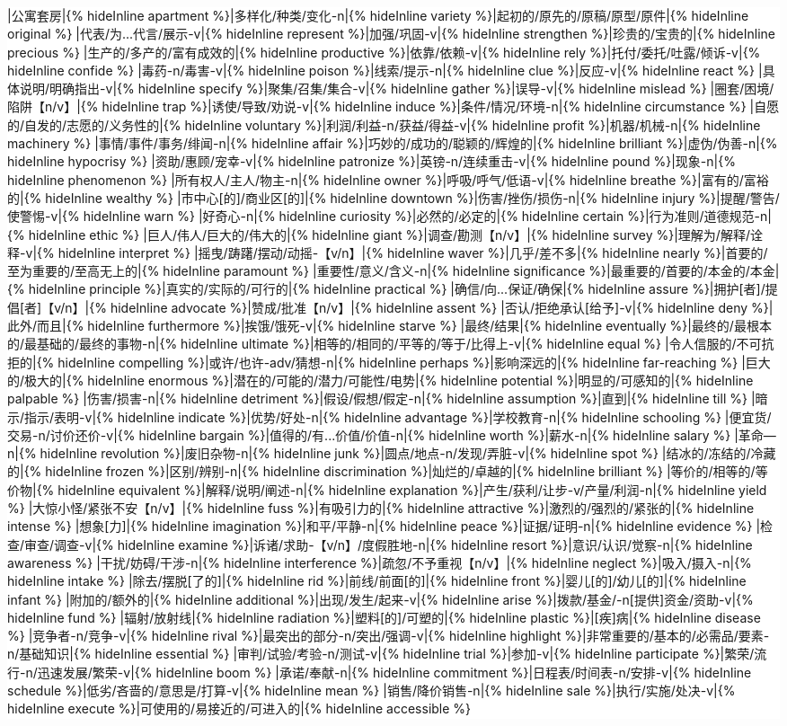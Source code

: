 |公寓套房|{% hideInline apartment %}|多样化/种类/变化-n|{% hideInline variety %}|起初的/原先的/原稿/原型/原件|{% hideInline original %}
|代表/为...代言/展示-v|{% hideInline represent %}|加强/巩固-v|{% hideInline strengthen %}|珍贵的/宝贵的|{% hideInline precious %}
|生产的/多产的/富有成效的|{% hideInline productive %}|依靠/依赖-v|{% hideInline rely %}|托付/委托/吐露/倾诉-v|{% hideInline confide %}
|毒药-n/毒害-v|{% hideInline poison %}|线索/提示-n|{% hideInline clue %}|反应-v|{% hideInline react %}
|具体说明/明确指出-v|{% hideInline specify %}|聚集/召集/集合-v|{% hideInline gather %}|误导-v|{% hideInline mislead %}
|圈套/困境/陷阱【n/v】|{% hideInline trap %}|诱使/导致/劝说-v|{% hideInline induce %}|条件/情况/环境-n|{% hideInline circumstance %}
|自愿的/自发的/志愿的/义务性的|{% hideInline voluntary %}|利润/利益-n/获益/得益-v|{% hideInline profit %}|机器/机械-n|{% hideInline machinery %}
|事情/事件/事务/绯闻-n|{% hideInline affair %}|巧妙的/成功的/聪颖的/辉煌的|{% hideInline brilliant %}|虚伪/伪善-n|{% hideInline hypocrisy %}
|资助/惠顾/宠幸-v|{% hideInline patronize %}|英镑-n/连续重击-v|{% hideInline pound %}|现象-n|{% hideInline phenomenon %}
|所有权人/主人/物主-n|{% hideInline owner %}|呼吸/呼气/低语-v|{% hideInline breathe %}|富有的/富裕的|{% hideInline wealthy %}
|市中心[的]/商业区[的]|{% hideInline downtown %}|伤害/挫伤/损伤-n|{% hideInline injury %}|提醒/警告/使警惕-v|{% hideInline warn %}
|好奇心-n|{% hideInline curiosity %}|必然的/必定的|{% hideInline certain %}|行为准则/道德规范-n|{% hideInline ethic %}
|巨人/伟人/巨大的/伟大的|{% hideInline giant %}|调查/勘测【n/v】|{% hideInline survey %}|理解为/解释/诠释-v|{% hideInline interpret %}
|摇曳/踌躇/摆动/动摇-【v/n】|{% hideInline waver %}|几乎/差不多|{% hideInline nearly %}|首要的/至为重要的/至高无上的|{% hideInline paramount %}
|重要性/意义/含义-n|{% hideInline significance %}|最重要的/首要的/本金的/本金|{% hideInline principle %}|真实的/实际的/可行的|{% hideInline practical %}
|确信/向...保证/确保|{% hideInline assure %}|拥护[者]/提倡[者]【v/n】|{% hideInline advocate %}|赞成/批准【n/v】|{% hideInline assent %}
|否认/拒绝承认[给予]-v|{% hideInline deny %}|此外/而且|{% hideInline furthermore %}|挨饿/饿死-v|{% hideInline starve %}
|最终/结果|{% hideInline eventually %}|最终的/最根本的/最基础的/最终的事物-n|{% hideInline ultimate %}|相等的/相同的/平等的/等于/比得上-v|{% hideInline equal %}
|令人信服的/不可抗拒的|{% hideInline compelling %}|或许/也许-adv/猜想-n|{% hideInline perhaps %}|影响深远的|{% hideInline far-reaching %}
|巨大的/极大的|{% hideInline enormous %}|潜在的/可能的/潜力/可能性/电势|{% hideInline potential %}|明显的/可感知的|{% hideInline palpable %}
|伤害/损害-n|{% hideInline detriment %}|假设/假想/假定-n|{% hideInline assumption %}|直到|{% hideInline till %}
|暗示/指示/表明-v|{% hideInline indicate %}|优势/好处-n|{% hideInline advantage %}|学校教育-n|{% hideInline schooling %}
|便宜货/交易-n/讨价还价-v|{% hideInline bargain %}|值得的/有...价值/价值-n|{% hideInline worth %}|薪水-n|{% hideInline salary %}
|革命—n|{% hideInline revolution %}|废旧杂物-n|{% hideInline junk %}|圆点/地点-n/发现/弄脏-v|{% hideInline spot %}
|结冰的/冻结的/冷藏的|{% hideInline frozen %}|区别/辨别-n|{% hideInline discrimination %}|灿烂的/卓越的|{% hideInline brilliant %}
|等价的/相等的/等价物|{% hideInline equivalent %}|解释/说明/阐述-n|{% hideInline explanation %}|产生/获利/让步-v/产量/利润-n|{% hideInline yield %}
|大惊小怪/紧张不安【n/v】|{% hideInline fuss %}|有吸引力的|{% hideInline attractive %}|激烈的/强烈的/紧张的|{% hideInline intense %}
|想象[力]|{% hideInline imagination %}|和平/平静-n|{% hideInline peace %}|证据/证明-n|{% hideInline evidence %}
|检查/审查/调查-v|{% hideInline examine %}|诉诸/求助-【v/n】/度假胜地-n|{% hideInline resort %}|意识/认识/觉察-n|{% hideInline awareness %}
|干扰/妨碍/干涉-n|{% hideInline interference %}|疏忽/不予重视【n/v】|{% hideInline neglect %}|吸入/摄入-n|{% hideInline intake %}
|除去/摆脱[了的]|{% hideInline rid %}|前线/前面[的]|{% hideInline front %}|婴儿[的]/幼儿[的]|{% hideInline infant %}
|附加的/额外的|{% hideInline additional %}|出现/发生/起来-v|{% hideInline arise %}|拨款/基金/-n[提供]资金/资助-v|{% hideInline fund %}
|辐射/放射线|{% hideInline radiation %}|塑料[的]/可塑的|{% hideInline plastic %}|[疾]病|{% hideInline disease %}
|竞争者-n/竞争-v|{% hideInline rival %}|最突出的部分-n/突出/强调-v|{% hideInline highlight %}|非常重要的/基本的/必需品/要素-n/基础知识|{% hideInline essential %}
|审判/试验/考验-n/测试-v|{% hideInline trial %}|参加-v|{% hideInline participate %}|繁荣/流行-n/迅速发展/繁荣-v|{% hideInline boom %}
|承诺/奉献-n|{% hideInline commitment %}|日程表/时间表-n/安排-v|{% hideInline schedule %}|低劣/吝啬的/意思是/打算-v|{% hideInline mean %}
|销售/降价销售-n|{% hideInline sale %}|执行/实施/处决-v|{% hideInline execute %}|可使用的/易接近的/可进入的|{% hideInline accessible %}